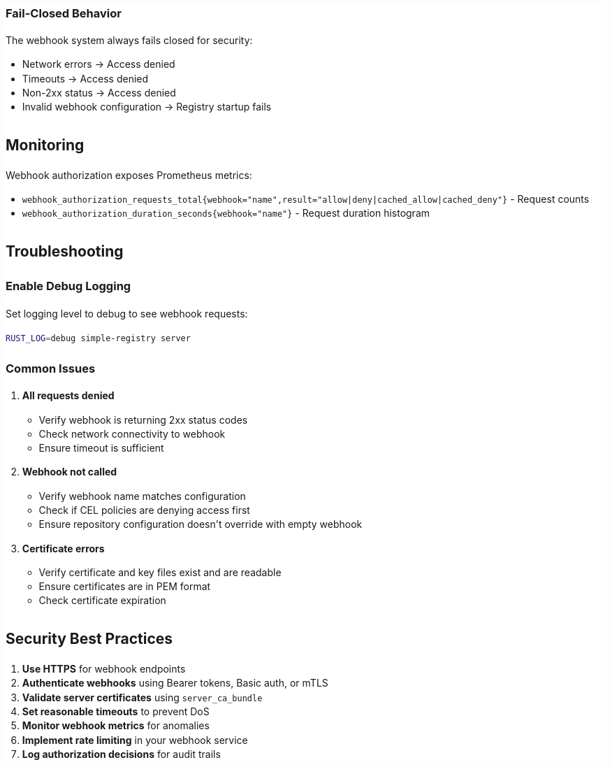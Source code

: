 ### Fail-Closed Behavior

The webhook system always fails closed for security:
- Network errors → Access denied
- Timeouts → Access denied
- Non-2xx status → Access denied
- Invalid webhook configuration → Registry startup fails

## Monitoring

Webhook authorization exposes Prometheus metrics:

- `webhook_authorization_requests_total{webhook="name",result="allow|deny|cached_allow|cached_deny"}` - Request counts
- `webhook_authorization_duration_seconds{webhook="name"}` - Request duration histogram

## Troubleshooting

### Enable Debug Logging

Set logging level to debug to see webhook requests:

```bash
RUST_LOG=debug simple-registry server
```

### Common Issues

1. **All requests denied**
   - Verify webhook is returning 2xx status codes
   - Check network connectivity to webhook
   - Ensure timeout is sufficient

2. **Webhook not called**
   - Verify webhook name matches configuration
   - Check if CEL policies are denying access first
   - Ensure repository configuration doesn't override with empty webhook

3. **Certificate errors**
   - Verify certificate and key files exist and are readable
   - Ensure certificates are in PEM format
   - Check certificate expiration

## Security Best Practices

1. **Use HTTPS** for webhook endpoints
2. **Authenticate webhooks** using Bearer tokens, Basic auth, or mTLS
3. **Validate server certificates** using `server_ca_bundle`
4. **Set reasonable timeouts** to prevent DoS
5. **Monitor webhook metrics** for anomalies
6. **Implement rate limiting** in your webhook service
7. **Log authorization decisions** for audit trails
